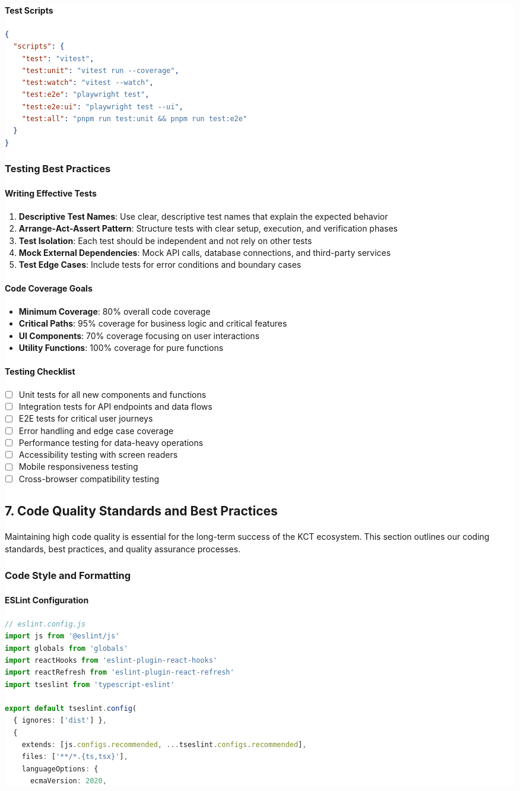 #### Test Scripts
```json
{
  "scripts": {
    "test": "vitest",
    "test:unit": "vitest run --coverage",
    "test:watch": "vitest --watch",
    "test:e2e": "playwright test",
    "test:e2e:ui": "playwright test --ui",
    "test:all": "pnpm run test:unit && pnpm run test:e2e"
  }
}
```

### Testing Best Practices

#### Writing Effective Tests
1. **Descriptive Test Names**: Use clear, descriptive test names that explain the expected behavior
2. **Arrange-Act-Assert Pattern**: Structure tests with clear setup, execution, and verification phases
3. **Test Isolation**: Each test should be independent and not rely on other tests
4. **Mock External Dependencies**: Mock API calls, database connections, and third-party services
5. **Test Edge Cases**: Include tests for error conditions and boundary cases

#### Code Coverage Goals
- **Minimum Coverage**: 80% overall code coverage
- **Critical Paths**: 95% coverage for business logic and critical features
- **UI Components**: 70% coverage focusing on user interactions
- **Utility Functions**: 100% coverage for pure functions

#### Testing Checklist
- [ ] Unit tests for all new components and functions
- [ ] Integration tests for API endpoints and data flows
- [ ] E2E tests for critical user journeys
- [ ] Error handling and edge case coverage
- [ ] Performance testing for data-heavy operations
- [ ] Accessibility testing with screen readers
- [ ] Mobile responsiveness testing
- [ ] Cross-browser compatibility testing

## 7. Code Quality Standards and Best Practices

Maintaining high code quality is essential for the long-term success of the KCT ecosystem. This section outlines our coding standards, best practices, and quality assurance processes.

### Code Style and Formatting

#### ESLint Configuration
```typescript
// eslint.config.js
import js from '@eslint/js'
import globals from 'globals'
import reactHooks from 'eslint-plugin-react-hooks'
import reactRefresh from 'eslint-plugin-react-refresh'
import tseslint from 'typescript-eslint'

export default tseslint.config(
  { ignores: ['dist'] },
  {
    extends: [js.configs.recommended, ...tseslint.configs.recommended],
    files: ['**/*.{ts,tsx}'],
    languageOptions: {
      ecmaVersion: 2020,
```